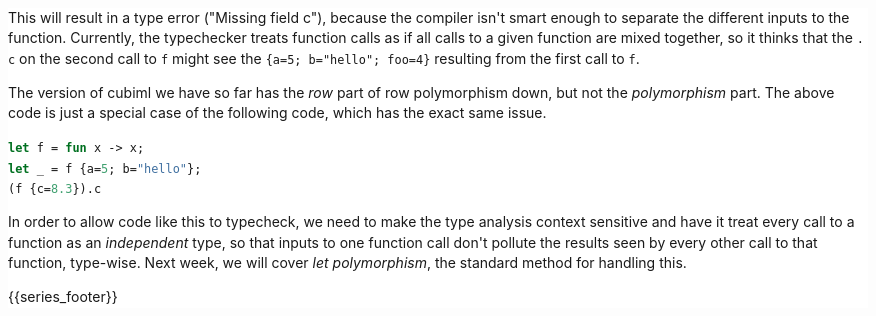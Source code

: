 This will result in a type error ("Missing field c"), because the compiler isn't smart enough to separate the different inputs to the function. Currently, the typechecker treats function calls as if all calls to a given function are mixed together, so it thinks that the `.c` on the second call to `f` might see the `{a=5; b="hello"; foo=4}` resulting from the first call to `f`.

The version of cubiml we have so far has the _row_ part of row polymorphism down, but not the _polymorphism_ part. The above code is just a special case of the following code, which has the exact same issue.

```ocaml
let f = fun x -> x;
let _ = f {a=5; b="hello"};
(f {c=8.3}).c
```

In order to allow code like this to typecheck, we need to make the type analysis context sensitive and have it treat every call to a function as an _independent_ type, so that inputs to one function call don't pollute the results seen by every other call to that function, type-wise. Next week, we will cover _let polymorphism_, the standard method for handling this.


{{series_footer}}
